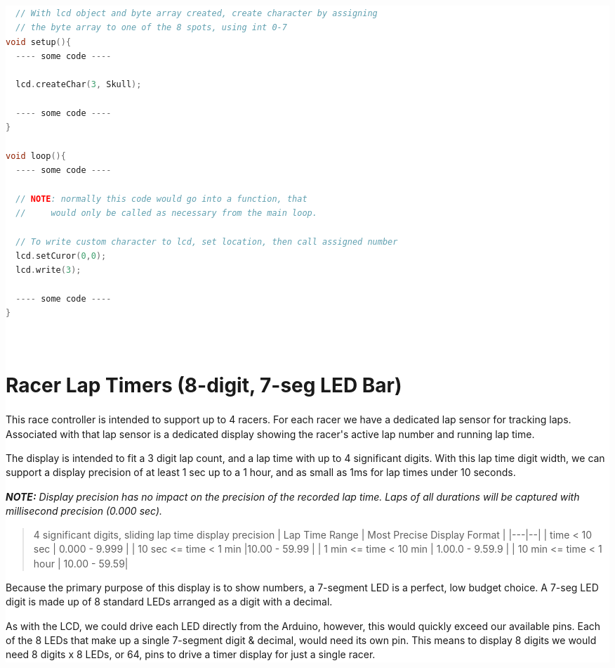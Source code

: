 ```cpp
  // With lcd object and byte array created, create character by assigning
  // the byte array to one of the 8 spots, using int 0-7
void setup(){
  ---- some code ----

  lcd.createChar(3, Skull);

  ---- some code ----
}

void loop(){
  ---- some code ----

  // NOTE: normally this code would go into a function, that
  //     would only be called as necessary from the main loop.
  
  // To write custom character to lcd, set location, then call assigned number
  lcd.setCuror(0,0);
  lcd.write(3);

  ---- some code ----
}
  ```

<br>

# **Racer Lap Timers (8-digit, 7-seg LED Bar)** <a id="lap-timers"></a>

This race controller is intended to support up to 4 racers. For each racer we have a dedicated lap sensor for tracking laps. Associated with that lap sensor is a dedicated display showing the racer's active lap number and running lap time.

The display is intended to fit a 3 digit lap count, and a lap time with up to 4 significant digits. With this lap time digit width, we can support a display precision of at least 1 sec up to a 1 hour, and as small as 1ms for lap times under 10 seconds.

***NOTE:** Display precision has no impact on the precision of the recorded lap time. Laps of all durations will be captured with millisecond precision (0.000 sec).*

> 4 significant digits, sliding lap time display precision
> | Lap Time Range | Most Precise Display Format |
> |---|--|
> | time < 10 sec | 0.000 - 9.999 |
> | 10 sec <= time < 1 min |10.00 - 59.99 |
> | 1 min <= time < 10 min | 1.00.0 - 9.59.9 |
> | 10 min <= time < 1 hour | 10.00 - 59.59|

Because the primary purpose of this display is to show numbers, a 7-segment LED is a perfect, low budget choice. A 7-seg LED digit is made up of 8 standard LEDs arranged as a digit with a decimal.

As with the LCD, we could drive each LED directly from the Arduino, however, this would quickly exceed our available pins. Each of the 8 LEDs that make up a single 7-segment digit & decimal, would need its own pin. This means to display 8 digits we would need 8 digits x 8 LEDs, or 64, pins to drive a timer display for just a single racer.
